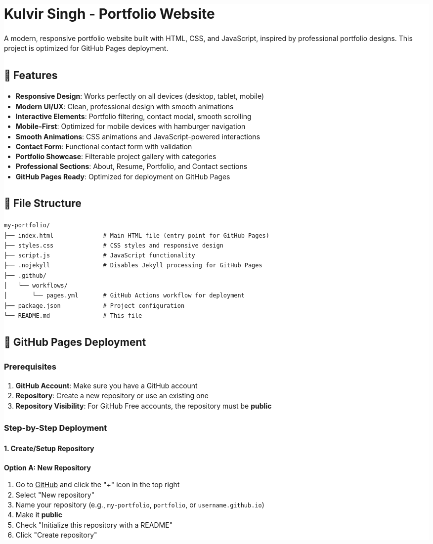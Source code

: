 # Kulvir Singh - Portfolio Website

A modern, responsive portfolio website built with HTML, CSS, and JavaScript, inspired by professional portfolio designs. This project is optimized for GitHub Pages deployment.

## 🚀 Features

- **Responsive Design**: Works perfectly on all devices (desktop, tablet, mobile)
- **Modern UI/UX**: Clean, professional design with smooth animations
- **Interactive Elements**: Portfolio filtering, contact modal, smooth scrolling
- **Mobile-First**: Optimized for mobile devices with hamburger navigation
- **Smooth Animations**: CSS animations and JavaScript-powered interactions
- **Contact Form**: Functional contact form with validation
- **Portfolio Showcase**: Filterable project gallery with categories
- **Professional Sections**: About, Resume, Portfolio, and Contact sections
- **GitHub Pages Ready**: Optimized for deployment on GitHub Pages

## 📁 File Structure

```
my-portfolio/
├── index.html              # Main HTML file (entry point for GitHub Pages)
├── styles.css              # CSS styles and responsive design
├── script.js               # JavaScript functionality
├── .nojekyll               # Disables Jekyll processing for GitHub Pages
├── .github/
│   └── workflows/
│       └── pages.yml       # GitHub Actions workflow for deployment
├── package.json            # Project configuration
└── README.md               # This file
```

## 🚀 GitHub Pages Deployment

### Prerequisites

1. **GitHub Account**: Make sure you have a GitHub account
2. **Repository**: Create a new repository or use an existing one
3. **Repository Visibility**: For GitHub Free accounts, the repository must be **public**

### Step-by-Step Deployment

#### 1. Create/Setup Repository

**Option A: New Repository**
1. Go to [GitHub](https://github.com) and click the "+" icon in the top right
2. Select "New repository"
3. Name your repository (e.g., `my-portfolio`, `portfolio`, or `username.github.io`)
4. Make it **public**
5. Check "Initialize this repository with a README"
6. Click "Create repository"
